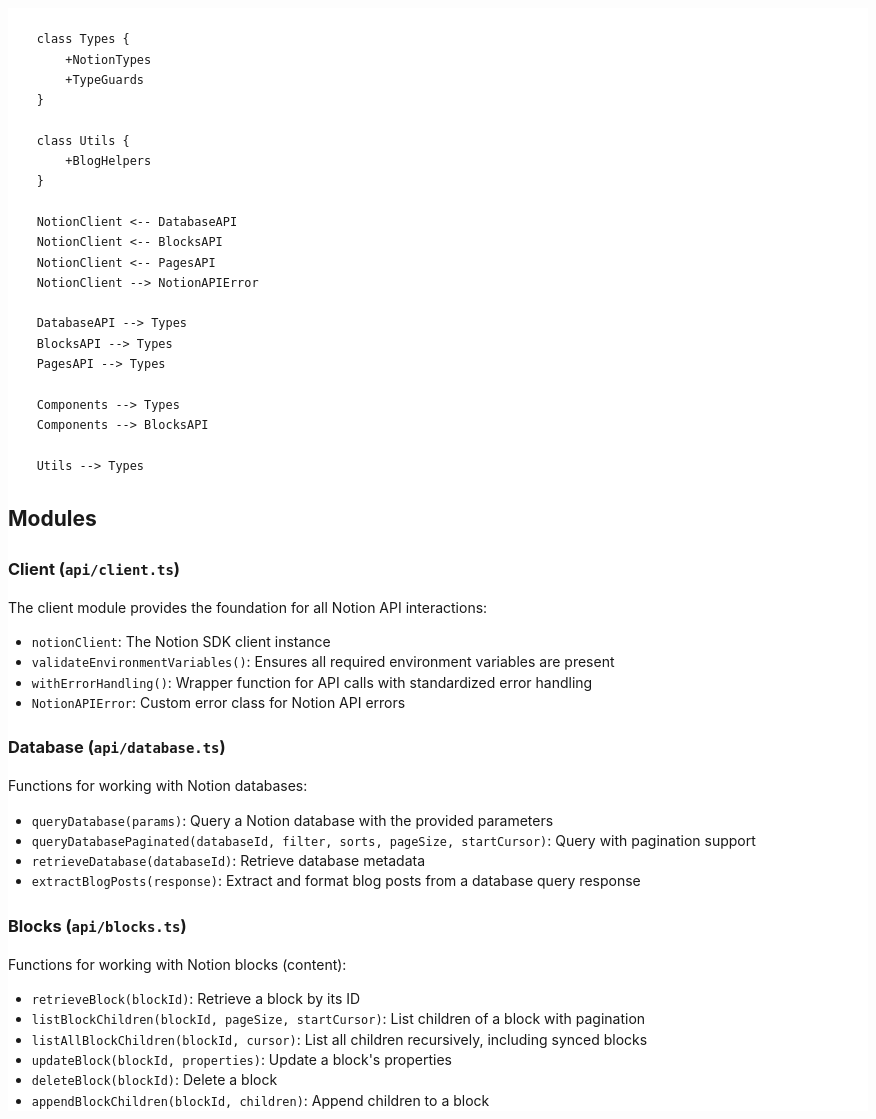 ```mermaid

    class Types {
        +NotionTypes
        +TypeGuards
    }

    class Utils {
        +BlogHelpers
    }

    NotionClient <-- DatabaseAPI
    NotionClient <-- BlocksAPI
    NotionClient <-- PagesAPI
    NotionClient --> NotionAPIError

    DatabaseAPI --> Types
    BlocksAPI --> Types
    PagesAPI --> Types

    Components --> Types
    Components --> BlocksAPI

    Utils --> Types
```

## Modules

### Client (`api/client.ts`)

The client module provides the foundation for all Notion API interactions:

- `notionClient`: The Notion SDK client instance
- `validateEnvironmentVariables()`: Ensures all required environment variables are present
- `withErrorHandling()`: Wrapper function for API calls with standardized error handling
- `NotionAPIError`: Custom error class for Notion API errors

### Database (`api/database.ts`)

Functions for working with Notion databases:

- `queryDatabase(params)`: Query a Notion database with the provided parameters
- `queryDatabasePaginated(databaseId, filter, sorts, pageSize, startCursor)`: Query with pagination support
- `retrieveDatabase(databaseId)`: Retrieve database metadata
- `extractBlogPosts(response)`: Extract and format blog posts from a database query response

### Blocks (`api/blocks.ts`)

Functions for working with Notion blocks (content):

- `retrieveBlock(blockId)`: Retrieve a block by its ID
- `listBlockChildren(blockId, pageSize, startCursor)`: List children of a block with pagination
- `listAllBlockChildren(blockId, cursor)`: List all children recursively, including synced blocks
- `updateBlock(blockId, properties)`: Update a block's properties
- `deleteBlock(blockId)`: Delete a block
- `appendBlockChildren(blockId, children)`: Append children to a block
